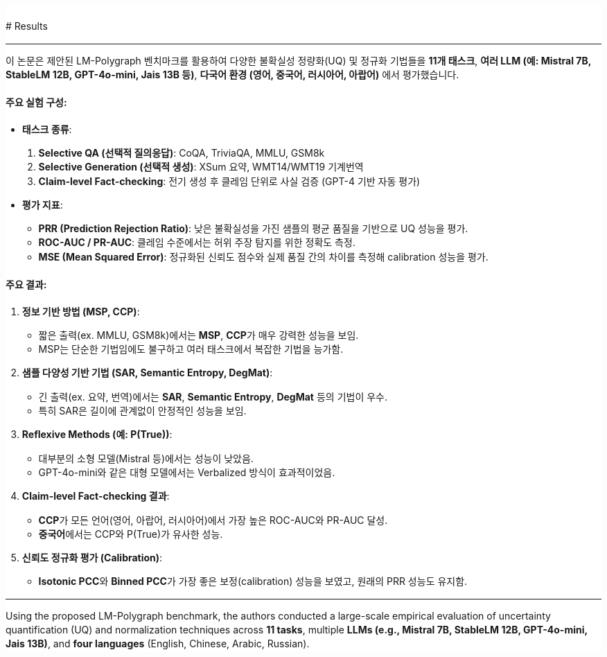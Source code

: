



   
 
<br/>
# Results  



---



이 논문은 제안된 LM-Polygraph 벤치마크를 활용하여 다양한 불확실성 정량화(UQ) 및 정규화 기법들을 **11개 태스크**, **여러 LLM (예: Mistral 7B, StableLM 12B, GPT-4o-mini, Jais 13B 등)**, **다국어 환경 (영어, 중국어, 러시아어, 아랍어)** 에서 평가했습니다.

####  주요 실험 구성:

* **태스크 종류**:

  1. **Selective QA (선택적 질의응답)**: CoQA, TriviaQA, MMLU, GSM8k
  2. **Selective Generation (선택적 생성)**: XSum 요약, WMT14/WMT19 기계번역
  3. **Claim-level Fact-checking**: 전기 생성 후 클레임 단위로 사실 검증 (GPT-4 기반 자동 평가)

* **평가 지표**:

  * **PRR (Prediction Rejection Ratio)**: 낮은 불확실성을 가진 샘플의 평균 품질을 기반으로 UQ 성능을 평가.
  * **ROC-AUC / PR-AUC**: 클레임 수준에서는 허위 주장 탐지를 위한 정확도 측정.
  * **MSE (Mean Squared Error)**: 정규화된 신뢰도 점수와 실제 품질 간의 차이를 측정해 calibration 성능을 평가.

####  주요 결과:

1. **정보 기반 방법 (MSP, CCP)**:

   * 짧은 출력(ex. MMLU, GSM8k)에서는 **MSP**, **CCP**가 매우 강력한 성능을 보임.
   * MSP는 단순한 기법임에도 불구하고 여러 태스크에서 복잡한 기법을 능가함.

2. **샘플 다양성 기반 기법 (SAR, Semantic Entropy, DegMat)**:

   * 긴 출력(ex. 요약, 번역)에서는 **SAR**, **Semantic Entropy**, **DegMat** 등의 기법이 우수.
   * 특히 SAR은 길이에 관계없이 안정적인 성능을 보임.

3. **Reflexive Methods (예: P(True))**:

   * 대부분의 소형 모델(Mistral 등)에서는 성능이 낮았음.
   * GPT-4o-mini와 같은 대형 모델에서는 Verbalized 방식이 효과적이었음.

4. **Claim-level Fact-checking 결과**:

   * **CCP**가 모든 언어(영어, 아랍어, 러시아어)에서 가장 높은 ROC-AUC와 PR-AUC 달성.
   * **중국어**에서는 CCP와 P(True)가 유사한 성능.

5. **신뢰도 정규화 평가 (Calibration)**:

   * **Isotonic PCC**와 **Binned PCC**가 가장 좋은 보정(calibration) 성능을 보였고, 원래의 PRR 성능도 유지함.

---


Using the proposed LM-Polygraph benchmark, the authors conducted a large-scale empirical evaluation of uncertainty quantification (UQ) and normalization techniques across **11 tasks**, multiple **LLMs (e.g., Mistral 7B, StableLM 12B, GPT-4o-mini, Jais 13B)**, and **four languages** (English, Chinese, Arabic, Russian).
